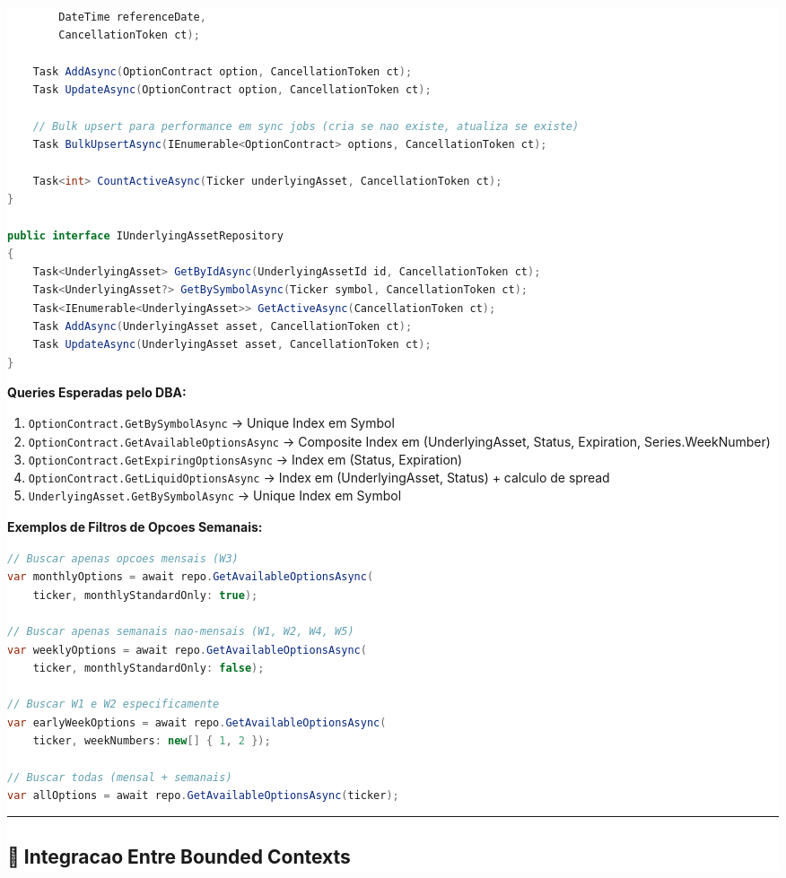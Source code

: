 ```csharp
        DateTime referenceDate,
        CancellationToken ct);

    Task AddAsync(OptionContract option, CancellationToken ct);
    Task UpdateAsync(OptionContract option, CancellationToken ct);

    // Bulk upsert para performance em sync jobs (cria se nao existe, atualiza se existe)
    Task BulkUpsertAsync(IEnumerable<OptionContract> options, CancellationToken ct);

    Task<int> CountActiveAsync(Ticker underlyingAsset, CancellationToken ct);
}

public interface IUnderlyingAssetRepository
{
    Task<UnderlyingAsset> GetByIdAsync(UnderlyingAssetId id, CancellationToken ct);
    Task<UnderlyingAsset?> GetBySymbolAsync(Ticker symbol, CancellationToken ct);
    Task<IEnumerable<UnderlyingAsset>> GetActiveAsync(CancellationToken ct);
    Task AddAsync(UnderlyingAsset asset, CancellationToken ct);
    Task UpdateAsync(UnderlyingAsset asset, CancellationToken ct);
}
```

**Queries Esperadas pelo DBA:**
1. `OptionContract.GetBySymbolAsync` → Unique Index em Symbol
2. `OptionContract.GetAvailableOptionsAsync` → Composite Index em (UnderlyingAsset, Status, Expiration, Series.WeekNumber)
3. `OptionContract.GetExpiringOptionsAsync` → Index em (Status, Expiration)
4. `OptionContract.GetLiquidOptionsAsync` → Index em (UnderlyingAsset, Status) + calculo de spread
5. `UnderlyingAsset.GetBySymbolAsync` → Unique Index em Symbol

**Exemplos de Filtros de Opcoes Semanais:**
```csharp
// Buscar apenas opcoes mensais (W3)
var monthlyOptions = await repo.GetAvailableOptionsAsync(
    ticker, monthlyStandardOnly: true);

// Buscar apenas semanais nao-mensais (W1, W2, W4, W5)
var weeklyOptions = await repo.GetAvailableOptionsAsync(
    ticker, monthlyStandardOnly: false);

// Buscar W1 e W2 especificamente
var earlyWeekOptions = await repo.GetAvailableOptionsAsync(
    ticker, weekNumbers: new[] { 1, 2 });

// Buscar todas (mensal + semanais)
var allOptions = await repo.GetAvailableOptionsAsync(ticker);
```

---

## 🔄 Integracao Entre Bounded Contexts
